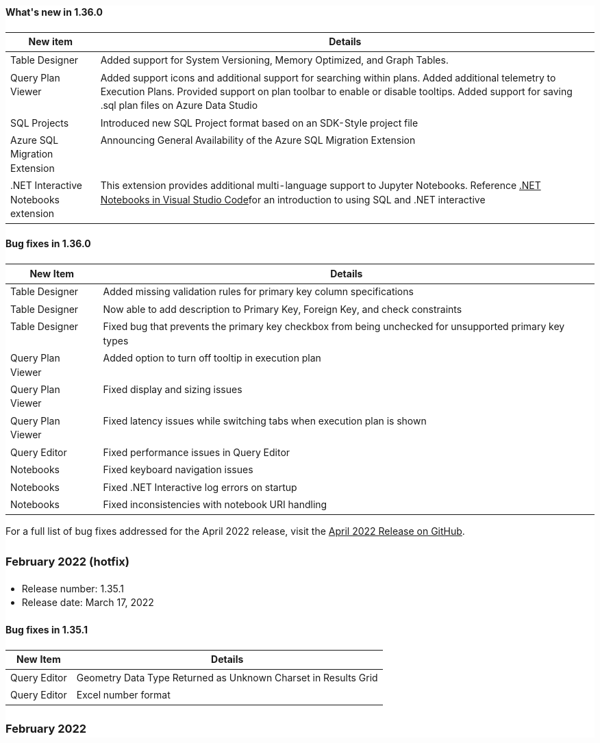 #### What's new in 1.36.0

| New item | Details |
| --- | --- |
| Table Designer | Added support for System Versioning, Memory Optimized, and Graph Tables. |
| Query Plan Viewer | Added support icons and additional support for searching within plans. Added additional telemetry to Execution Plans. Provided support on plan toolbar to enable or disable tooltips. Added support for saving .sql plan files on Azure Data Studio |
| SQL Projects | Introduced new SQL Project format based on an SDK-Style project file |
| Azure SQL Migration Extension | Announcing General Availability of the Azure SQL Migration Extension |
| .NET Interactive Notebooks extension | This extension provides additional multi-language support to Jupyter Notebooks. Reference [.NET Notebooks in Visual Studio Code](https://devblogs.microsoft.com/dotnet/net-interactive-with-sql-net-notebooks-in-visual-studio-code/)for an introduction to using SQL and .NET interactive |

#### Bug fixes in 1.36.0

| New Item | Details |
| --- | --- |
| Table Designer | Added missing validation rules for primary key column specifications |
| Table Designer | Now able to add description to Primary Key, Foreign Key, and check constraints |
| Table Designer | Fixed bug that prevents the primary key checkbox from being unchecked for unsupported primary key types |
| Query Plan Viewer | Added option to turn off tooltip in execution plan |
| Query Plan Viewer | Fixed display and sizing issues |
| Query Plan Viewer | Fixed latency issues while switching tabs when execution plan is shown |
| Query Editor | Fixed performance issues in Query Editor |
| Notebooks | Fixed keyboard navigation issues |
| Notebooks | Fixed .NET Interactive log errors on startup |
| Notebooks | Fixed inconsistencies with notebook URI handling |

For a full list of bug fixes addressed for the April 2022 release, visit the [April 2022 Release on GitHub](https://github.com/microsoft/azuredatastudio/milestone/84?closed=1).

### February 2022 (hotfix)

- Release number: 1.35.1
- Release date: March 17, 2022

#### Bug fixes in 1.35.1

| New Item | Details |
| --- | --- |
| Query Editor | Geometry Data Type Returned as Unknown Charset in Results Grid |
| Query Editor | Excel number format |

### February 2022
